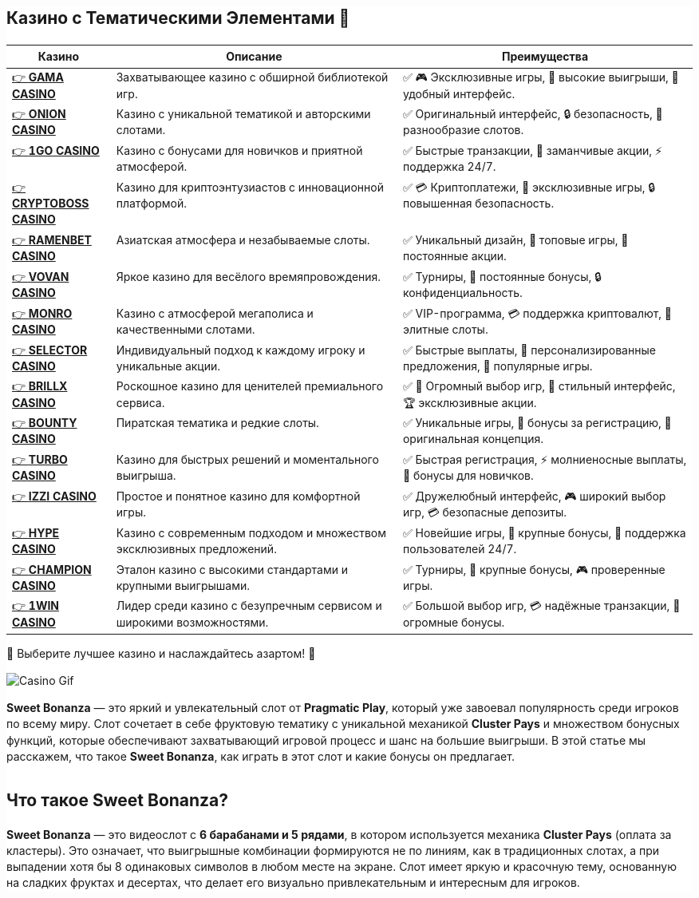 ## Казино с Тематическими Элементами 🎨

| Казино                                                                                     | Описание                                                                                         | Преимущества                                                                                   |
|--------------------------------------------------------------------------------------------|-------------------------------------------------------------------------------------------------|-----------------------------------------------------------------------------------------------|
| [👉 **GAMA CASINO**](https://brandplay.link/zrZpLFTP)                                      | Захватывающее казино с обширной библиотекой игр.                                                | ✅ 🎮 Эксклюзивные игры, 💸 высокие выигрыши, 📱 удобный интерфейс.                           |
| [👉 **ONION CASINO**](https://obclk001-2d.top/click?offer_id=986&partner_id=10542&landing_id=1798&utm_medium=affiliate&sub_1=oncasino3) | Казино с уникальной тематикой и авторскими слотами.                                             | ✅ Оригинальный интерфейс, 🔒 безопасность, 🎰 разнообразие слотов.                           |
| [👉 **1GO CASINO**](https://1go-ircp01.com/ce015f410)                                      | Казино с бонусами для новичков и приятной атмосферой.                                           | ✅ Быстрые транзакции, 🎁 заманчивые акции, ⚡ поддержка 24/7.                                 |
| [👉 **CRYPTOBOSS CASINO**](https://cryptobossc.online/d847bcfa9)                           | Казино для криптоэнтузиастов с инновационной платформой.                                        | ✅ 💳 Криптоплатежи, 🎲 эксклюзивные игры, 🔒 повышенная безопасность.                        |
| [👉 **RAMENBET CASINO**](https://get.saltyram.com/ru/registration?apkpop=0&partner=p24970p3296034p5526) | Азиатская атмосфера и незабываемые слоты.                                                       | ✅ Уникальный дизайн, 🎰 топовые игры, 🌟 постоянные акции.                                   |
| [👉 **VOVAN CASINO**](https://vovan.site/d098ab058)                                        | Яркое казино для весёлого времяпровождения.                                                     | ✅ Турниры, 🎁 постоянные бонусы, 🔒 конфиденциальность.                                       |
| [👉 **MONRO CASINO**](https://mnr-ircp01.com/c3ce72a2c)                                    | Казино с атмосферой мегаполиса и качественными слотами.                                         | ✅ VIP-программа, 💳 поддержка криптовалют, 🎰 элитные слоты.                                 |
| [👉 **SELECTOR CASINO**](https://gosel.fyi/SELVK)                                          | Индивидуальный подход к каждому игроку и уникальные акции.                                      | ✅ Быстрые выплаты, 🎁 персонализированные предложения, 🎰 популярные игры.                   |
| [👉 **BRILLX CASINO**](https://brillx.uno/BRIVK)                                           | Роскошное казино для ценителей премиального сервиса.                                            | ✅ 🎰 Огромный выбор игр, 💎 стильный интерфейс, 🏆 эксклюзивные акции.                       |
| [👉 **BOUNTY CASINO**](https://bounty-casino.de/BOVK)                                      | Пиратская тематика и редкие слоты.                                                              | ✅ Уникальные игры, 🎁 бонусы за регистрацию, 🌟 оригинальная концепция.                      |
| [👉 **TURBO CASINO**](https://turbo-casino.mx/TURVK)                                       | Казино для быстрых решений и моментального выигрыша.                                            | ✅ Быстрая регистрация, ⚡ молниеносные выплаты, 🎁 бонусы для новичков.                      |
| [👉 **IZZI CASINO**](https://izzi-fr03.com/ca7c8a7b7)                                      | Простое и понятное казино для комфортной игры.                                                  | ✅ Дружелюбный интерфейс, 🎮 широкий выбор игр, 💳 безопасные депозиты.                      |
| [👉 **HYPE CASINO**](https://hypekaz.com/dc2f44ad0)                                        | Казино с современным подходом и множеством эксклюзивных предложений.                           | ✅ Новейшие игры, 💸 крупные бонусы, 🌟 поддержка пользователей 24/7.                        |
| [👉 **CHAMPION CASINO**](https://champcasino.ink/pobeda/doa-hats?p80412p305331p112c)       | Эталон казино с высокими стандартами и крупными выигрышами.                                     | ✅ Турниры, 🎁 крупные бонусы, 🎮 проверенные игры.                                           |
| [👉 **1WIN CASINO**](https://brandplay.link/6F5VqbyZ)                                      | Лидер среди казино с безупречным сервисом и широкими возможностями.                             | ✅ Большой выбор игр, 💳 надёжные транзакции, 🎁 огромные бонусы.                            |

🎉 Выберите лучшее казино и наслаждайтесь азартом! 🎰

![Casino Gif](https://media1.tenor.com/m/M6WgkbXFHjwAAAAd/casino-oldpeople.gif)

**Sweet Bonanza** — это яркий и увлекательный слот от **Pragmatic Play**, который уже завоевал популярность среди игроков по всему миру. Слот сочетает в себе фруктовую тематику с уникальной механикой **Cluster Pays** и множеством бонусных функций, которые обеспечивают захватывающий игровой процесс и шанс на большие выигрыши. В этой статье мы расскажем, что такое **Sweet Bonanza**, как играть в этот слот и какие бонусы он предлагает.

## Что такое **Sweet Bonanza**?

**Sweet Bonanza** — это видеослот с **6 барабанами и 5 рядами**, в котором используется механика **Cluster Pays** (оплата за кластеры). Это означает, что выигрышные комбинации формируются не по линиям, как в традиционных слотах, а при выпадении хотя бы 8 одинаковых символов в любом месте на экране. Слот имеет яркую и красочную тему, основанную на сладких фруктах и десертах, что делает его визуально привлекательным и интересным для игроков.
